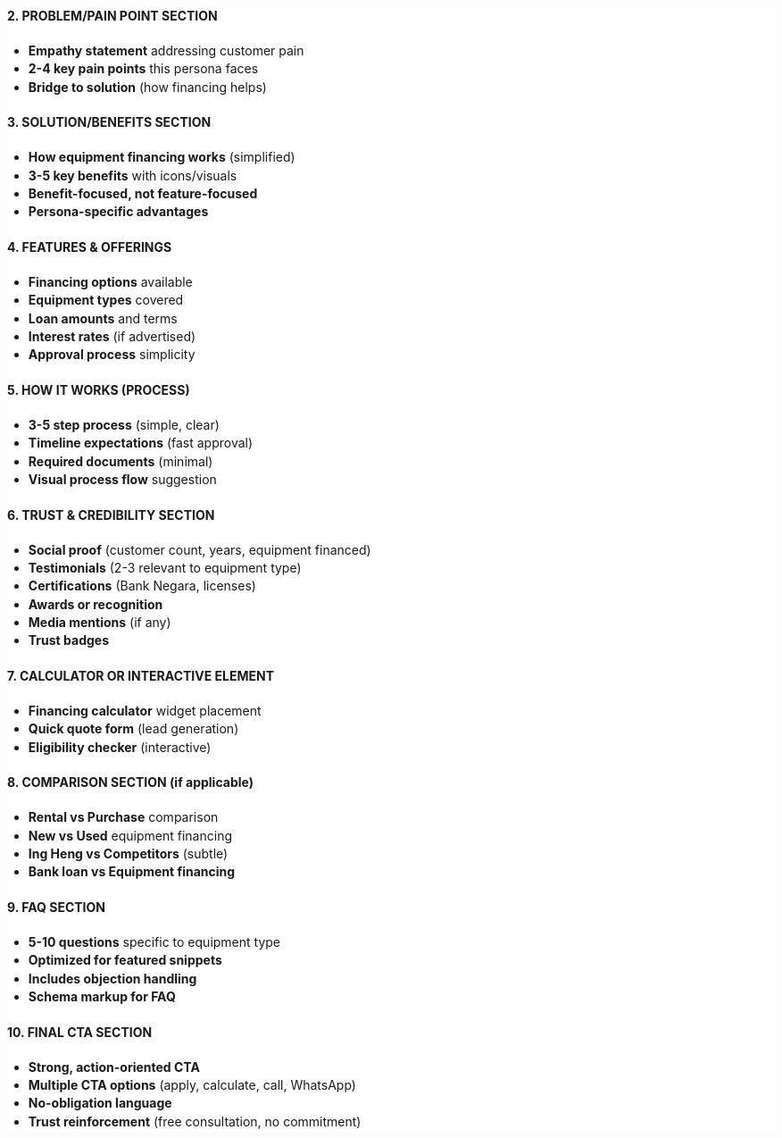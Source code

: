 #### 2. PROBLEM/PAIN POINT SECTION
- **Empathy statement** addressing customer pain
- **2-4 key pain points** this persona faces
- **Bridge to solution** (how financing helps)

#### 3. SOLUTION/BENEFITS SECTION
- **How equipment financing works** (simplified)
- **3-5 key benefits** with icons/visuals
- **Benefit-focused, not feature-focused**
- **Persona-specific advantages**

#### 4. FEATURES & OFFERINGS
- **Financing options** available
- **Equipment types** covered
- **Loan amounts** and terms
- **Interest rates** (if advertised)
- **Approval process** simplicity

#### 5. HOW IT WORKS (PROCESS)
- **3-5 step process** (simple, clear)
- **Timeline expectations** (fast approval)
- **Required documents** (minimal)
- **Visual process flow** suggestion

#### 6. TRUST & CREDIBILITY SECTION
- **Social proof** (customer count, years, equipment financed)
- **Testimonials** (2-3 relevant to equipment type)
- **Certifications** (Bank Negara, licenses)
- **Awards or recognition**
- **Media mentions** (if any)
- **Trust badges**

#### 7. CALCULATOR OR INTERACTIVE ELEMENT
- **Financing calculator** widget placement
- **Quick quote form** (lead generation)
- **Eligibility checker** (interactive)

#### 8. COMPARISON SECTION (if applicable)
- **Rental vs Purchase** comparison
- **New vs Used** equipment financing
- **Ing Heng vs Competitors** (subtle)
- **Bank loan vs Equipment financing**

#### 9. FAQ SECTION
- **5-10 questions** specific to equipment type
- **Optimized for featured snippets**
- **Includes objection handling**
- **Schema markup for FAQ**

#### 10. FINAL CTA SECTION
- **Strong, action-oriented CTA**
- **Multiple CTA options** (apply, calculate, call, WhatsApp)
- **No-obligation language**
- **Trust reinforcement** (free consultation, no commitment)
